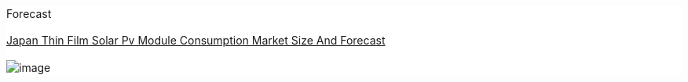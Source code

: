 Forecast</a></p><p><a href="https://github.com/shweta3366/Strategies/blob/main/Thin-Film-Solar-Pv-Module-Consumption-Market/Thin-Film-Solar-Pv-Module-Consumption-Market.md">Japan Thin Film Solar Pv Module Consumption Market Size And Forecast</a></p>
![image](https://github.com/user-attachments/assets/ce3a64bf-810e-4600-8345-e01bc1801fa5)
